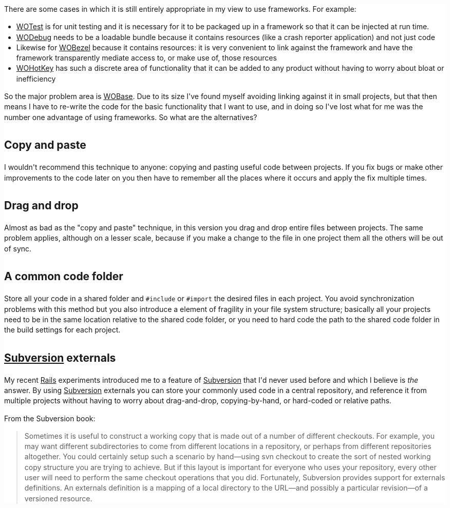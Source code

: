 There are some cases in which it is still entirely appropriate in my view to use frameworks. For example:

-   [WOTest](/wiki/WOTest) is for unit testing and it is necessary for it to be packaged up in a framework so that it can be injected at run time.
-   [WODebug](/wiki/WODebug) needs to be a loadable bundle because it contains resources (like a crash reporter application) and not just code
-   Likewise for [WOBezel](/wiki/WOBezel) because it contains resources: it is very convenient to link against the framework and have the framework transparently mediate access to, or make use of, those resources
-   [WOHotKey](/wiki/WOHotKey) has such a discrete area of functionality that it can be added to any product without having to worry about bloat or inefficiency

So the major problem area is [WOBase](/wiki/WOBase). Due to its size I've found myself avoiding linking against it in small projects, but that then means I have to re-write the code for the basic functionality that I want to use, and in doing so I've lost what for me was the number one advantage of using frameworks. So what are the alternatives?

## Copy and paste

I wouldn't recommend this technique to anyone: copying and pasting useful code between projects. If you fix bugs or make other improvements to the code later on you then have to remember all the places where it occurs and apply the fix multiple times.

## Drag and drop

Almost as bad as the "copy and paste" technique, in this version you drag and drop entire files between projects. The same problem applies, although on a lesser scale, because if you make a change to the file in one project them all the others will be out of sync.

## A common code folder

Store all your code in a shared folder and `#include` or `#import` the desired files in each project. You avoid synchronization problems with this method but you also introduce a element of fragility in your file system structure; basically all your projects need to be in the same location relative to the shared code folder, or you need to hard code the path to the shared code folder in the build settings for each project.

## [Subversion](/wiki/Subversion) externals

My recent [Rails](/wiki/Rails) experiments introduced me to a feature of [Subversion](/wiki/Subversion) that I'd never used before and which I believe is _the_ answer. By using [Subversion](/wiki/Subversion) externals you can store your commonly used code in a central repository, and reference it from multiple projects without having to worry about drag-and-drop, copying-by-hand, or hard-coded or relative paths.

From the Subversion book:

> Sometimes it is useful to construct a working copy that is made out of a number of different checkouts. For example, you may want different subdirectories to come from different locations in a repository, or perhaps from different repositories altogether. You could certainly setup such a scenario by hand—using svn checkout to create the sort of nested working copy structure you are trying to achieve. But if this layout is important for everyone who uses your repository, every other user will need to perform the same checkout operations that you did. Fortunately, Subversion provides support for externals definitions. An externals definition is a mapping of a local directory to the URL—and possibly a particular revision—of a versioned resource.
